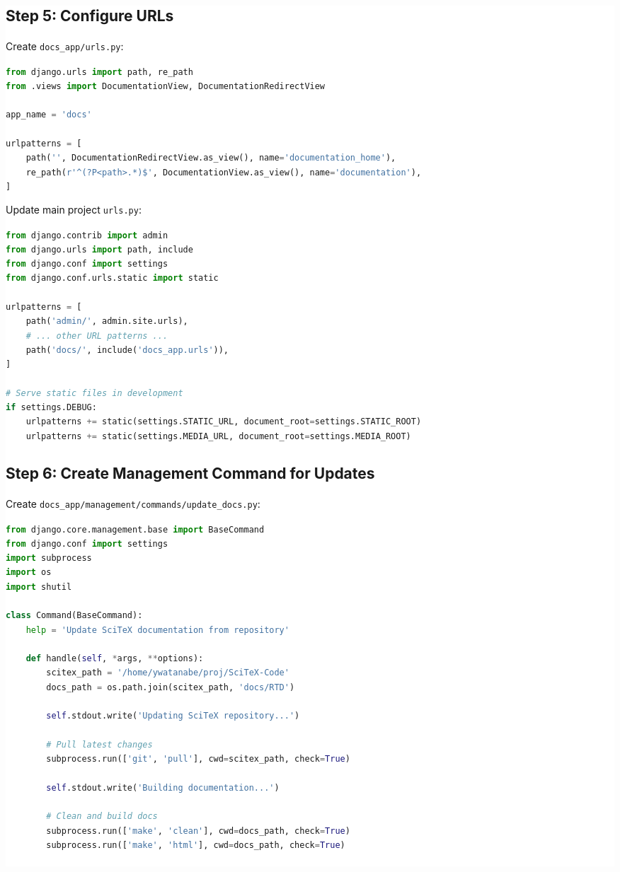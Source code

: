 ## Step 5: Configure URLs

Create `docs_app/urls.py`:

```python
from django.urls import path, re_path
from .views import DocumentationView, DocumentationRedirectView

app_name = 'docs'

urlpatterns = [
    path('', DocumentationRedirectView.as_view(), name='documentation_home'),
    re_path(r'^(?P<path>.*)$', DocumentationView.as_view(), name='documentation'),
]
```

Update main project `urls.py`:

```python
from django.contrib import admin
from django.urls import path, include
from django.conf import settings
from django.conf.urls.static import static

urlpatterns = [
    path('admin/', admin.site.urls),
    # ... other URL patterns ...
    path('docs/', include('docs_app.urls')),
]

# Serve static files in development
if settings.DEBUG:
    urlpatterns += static(settings.STATIC_URL, document_root=settings.STATIC_ROOT)
    urlpatterns += static(settings.MEDIA_URL, document_root=settings.MEDIA_ROOT)
```

## Step 6: Create Management Command for Updates

Create `docs_app/management/commands/update_docs.py`:

```python
from django.core.management.base import BaseCommand
from django.conf import settings
import subprocess
import os
import shutil

class Command(BaseCommand):
    help = 'Update SciTeX documentation from repository'

    def handle(self, *args, **options):
        scitex_path = '/home/ywatanabe/proj/SciTeX-Code'
        docs_path = os.path.join(scitex_path, 'docs/RTD')
        
        self.stdout.write('Updating SciTeX repository...')
        
        # Pull latest changes
        subprocess.run(['git', 'pull'], cwd=scitex_path, check=True)
        
        self.stdout.write('Building documentation...')
        
        # Clean and build docs
        subprocess.run(['make', 'clean'], cwd=docs_path, check=True)
        subprocess.run(['make', 'html'], cwd=docs_path, check=True)
        
```